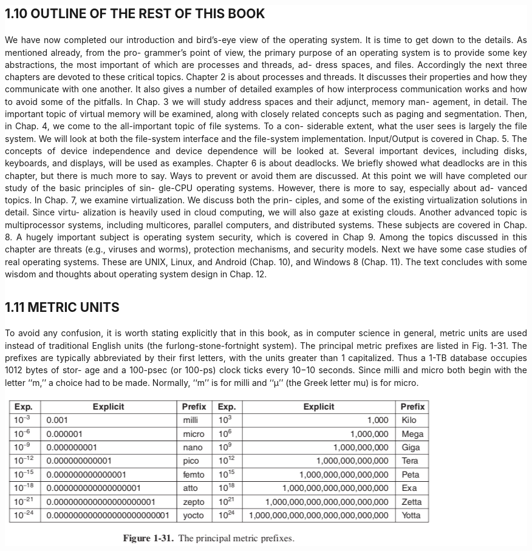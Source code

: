 <h2>1.10 OUTLINE OF THE REST OF THIS BOOK</h2>

<p align="justify">We have now completed our introduction and bird’s-eye view of the operating system. It is time to get down to the details. As mentioned already, from the pro- grammer’s point of view, the primary purpose of an operating system is to provide some key abstractions, the most important of which are processes and threads, ad- dress spaces, and files. Accordingly the next three chapters are devoted to these critical topics.
Chapter 2 is about processes and threads. It discusses their properties and how they communicate with one another. It also gives a number of detailed examples of how interprocess communication works and how to avoid some of the pitfalls.
In Chap. 3 we will study address spaces and their adjunct, memory man- agement, in detail. The important topic of virtual memory will be examined, along with closely related concepts such as paging and segmentation.
Then, in Chap. 4, we come to the all-important topic of file systems. To a con- siderable extent, what the user sees is largely the file system. We will look at both the file-system interface and the file-system implementation.
Input/Output is covered in Chap. 5. The concepts of device independence and device dependence will be looked at. Several important devices, including disks, keyboards, and displays, will be used as examples.
Chapter 6 is about deadlocks. We briefly showed what deadlocks are in this chapter, but there is much more to say. Ways to prevent or avoid them are discussed.
At this point we will have completed our study of the basic principles of sin- gle-CPU operating systems. However, there is more to say, especially about ad- vanced topics. In Chap. 7, we examine virtualization. We discuss both the prin- ciples, and some of the existing virtualization solutions in detail. Since virtu- alization is heavily used in cloud computing, we will also gaze at existing clouds. Another advanced topic is multiprocessor systems, including multicores, parallel computers, and distributed systems. These subjects are covered in Chap. 8.
A hugely important subject is operating system security, which is covered in Chap 9. Among the topics discussed in this chapter are threats (e.g., viruses and worms), protection mechanisms, and security models.
Next we have some case studies of real operating systems. These are UNIX, Linux, and Android (Chap. 10), and Windows 8 (Chap. 11). The text concludes with some wisdom and thoughts about operating system design in Chap. 12.</p>

<h2>1.11 METRIC UNITS</h2>

<p align="justify">To avoid any confusion, it is worth stating explicitly that in this book, as in computer science in general, metric units are used instead of traditional English units (the furlong-stone-fortnight system). The principal metric prefixes are listed in Fig. 1-31. The prefixes are typically abbreviated by their first letters, with the units greater than 1 capitalized. Thus a 1-TB database occupies 1012 bytes of stor- age and a 100-psec (or 100-ps) clock ticks every 10−10 seconds. Since milli and micro both begin with the letter ‘‘m,’’ a choice had to be made. Normally, ‘‘m’’ is for milli and ‘‘μ’’ (the Greek letter mu) is for micro.</p>

![figure 1-31](/figure1.31.png)
